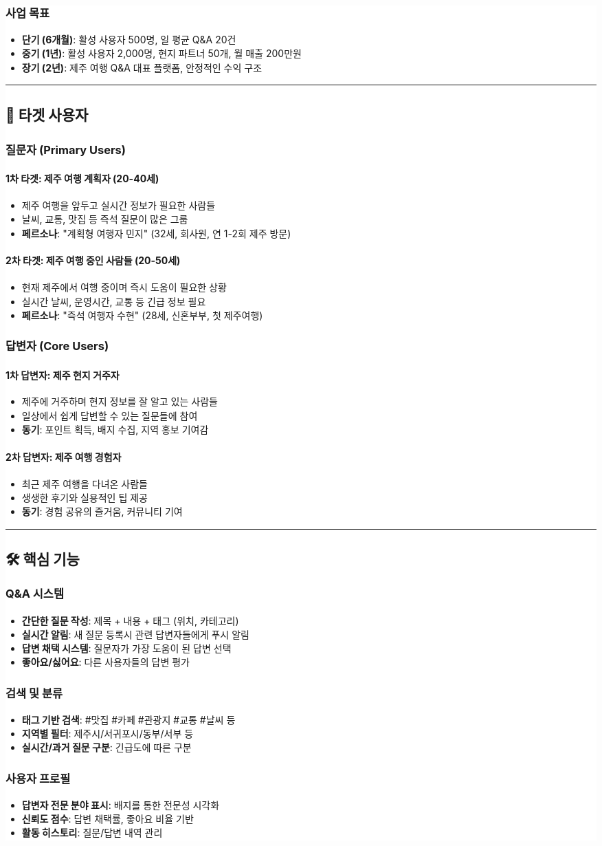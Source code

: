 ### 사업 목표
- **단기 (6개월)**: 활성 사용자 500명, 일 평균 Q&A 20건
- **중기 (1년)**: 활성 사용자 2,000명, 현지 파트너 50개, 월 매출 200만원
- **장기 (2년)**: 제주 여행 Q&A 대표 플랫폼, 안정적인 수익 구조

---

## 👥 타겟 사용자

### 질문자 (Primary Users)
#### 1차 타겟: 제주 여행 계획자 (20-40세)
- 제주 여행을 앞두고 실시간 정보가 필요한 사람들
- 날씨, 교통, 맛집 등 즉석 질문이 많은 그룹
- **페르소나**: "계획형 여행자 민지" (32세, 회사원, 연 1-2회 제주 방문)

#### 2차 타겟: 제주 여행 중인 사람들 (20-50세)
- 현재 제주에서 여행 중이며 즉시 도움이 필요한 상황
- 실시간 날씨, 운영시간, 교통 등 긴급 정보 필요
- **페르소나**: "즉석 여행자 수현" (28세, 신혼부부, 첫 제주여행)

### 답변자 (Core Users)
#### 1차 답변자: 제주 현지 거주자
- 제주에 거주하며 현지 정보를 잘 알고 있는 사람들
- 일상에서 쉽게 답변할 수 있는 질문들에 참여
- **동기**: 포인트 획득, 배지 수집, 지역 홍보 기여감

#### 2차 답변자: 제주 여행 경험자
- 최근 제주 여행을 다녀온 사람들
- 생생한 후기와 실용적인 팁 제공
- **동기**: 경험 공유의 즐거움, 커뮤니티 기여

---

## 🛠️ 핵심 기능

### Q&A 시스템
- **간단한 질문 작성**: 제목 + 내용 + 태그 (위치, 카테고리)
- **실시간 알림**: 새 질문 등록시 관련 답변자들에게 푸시 알림
- **답변 채택 시스템**: 질문자가 가장 도움이 된 답변 선택
- **좋아요/싫어요**: 다른 사용자들의 답변 평가

### 검색 및 분류
- **태그 기반 검색**: #맛집 #카페 #관광지 #교통 #날씨 등
- **지역별 필터**: 제주시/서귀포시/동부/서부 등
- **실시간/과거 질문 구분**: 긴급도에 따른 구분

### 사용자 프로필
- **답변자 전문 분야 표시**: 배지를 통한 전문성 시각화
- **신뢰도 점수**: 답변 채택률, 좋아요 비율 기반
- **활동 히스토리**: 질문/답변 내역 관리
